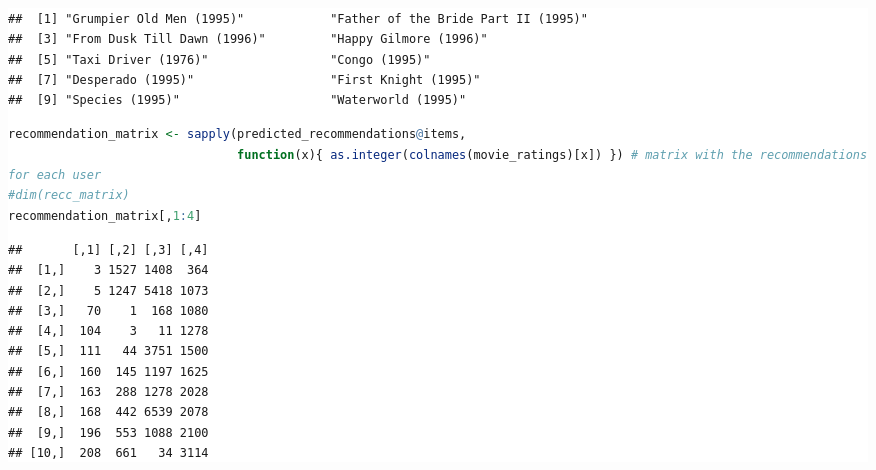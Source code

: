```
##  [1] "Grumpier Old Men (1995)"            "Father of the Bride Part II (1995)"
##  [3] "From Dusk Till Dawn (1996)"         "Happy Gilmore (1996)"              
##  [5] "Taxi Driver (1976)"                 "Congo (1995)"                      
##  [7] "Desperado (1995)"                   "First Knight (1995)"               
##  [9] "Species (1995)"                     "Waterworld (1995)"
```


```r
recommendation_matrix <- sapply(predicted_recommendations@items,
                                function(x){ as.integer(colnames(movie_ratings)[x]) }) # matrix with the recommendations for each user
#dim(recc_matrix)
recommendation_matrix[,1:4]
```

```
##       [,1] [,2] [,3] [,4]
##  [1,]    3 1527 1408  364
##  [2,]    5 1247 5418 1073
##  [3,]   70    1  168 1080
##  [4,]  104    3   11 1278
##  [5,]  111   44 3751 1500
##  [6,]  160  145 1197 1625
##  [7,]  163  288 1278 2028
##  [8,]  168  442 6539 2078
##  [9,]  196  553 1088 2100
## [10,]  208  661   34 3114
```
















































